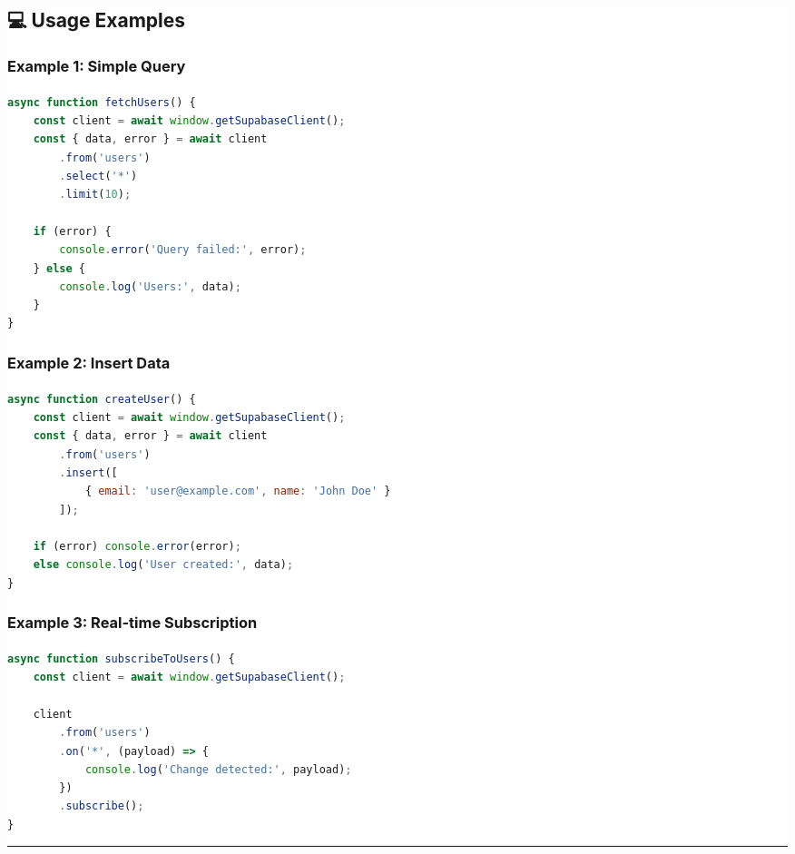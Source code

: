 
## 💻 Usage Examples

### Example 1: Simple Query

```javascript
async function fetchUsers() {
    const client = await window.getSupabaseClient();
    const { data, error } = await client
        .from('users')
        .select('*')
        .limit(10);
    
    if (error) {
        console.error('Query failed:', error);
    } else {
        console.log('Users:', data);
    }
}
```

### Example 2: Insert Data

```javascript
async function createUser() {
    const client = await window.getSupabaseClient();
    const { data, error } = await client
        .from('users')
        .insert([
            { email: 'user@example.com', name: 'John Doe' }
        ]);
    
    if (error) console.error(error);
    else console.log('User created:', data);
}
```

### Example 3: Real-time Subscription

```javascript
async function subscribeToUsers() {
    const client = await window.getSupabaseClient();
    
    client
        .from('users')
        .on('*', (payload) => {
            console.log('Change detected:', payload);
        })
        .subscribe();
}
```

---
